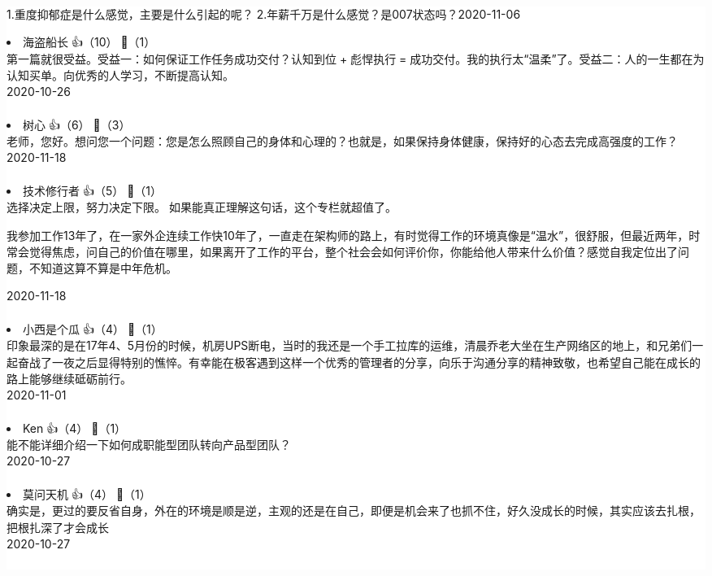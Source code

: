 1.重度抑郁症是什么感觉，主要是什么引起的呢？
2.年薪千万是什么感觉？是007状态吗？</div>2020-11-06</li><br/><li><span>海盗船长</span> 👍（10） 💬（1）<div>第一篇就很受益。受益一：如何保证工作任务成功交付？认知到位 + 彪悍执行 = 成功交付。我的执行太“温柔”了。受益二：人的一生都在为认知买单。向优秀的人学习，不断提高认知。</div>2020-10-26</li><br/><li><span>树心</span> 👍（6） 💬（3）<div>老师，您好。想问您一个问题：您是怎么照顾自己的身体和心理的？也就是，如果保持身体健康，保持好的心态去完成高强度的工作？</div>2020-11-18</li><br/><li><span>技术修行者</span> 👍（5） 💬（1）<div>选择决定上限，努力决定下限。
如果能真正理解这句话，这个专栏就超值了。

我参加工作13年了，在一家外企连续工作快10年了，一直走在架构师的路上，有时觉得工作的环境真像是“温水”，很舒服，但最近两年，时常会觉得焦虑，问自己的价值在哪里，如果离开了工作的平台，整个社会会如何评价你，你能给他人带来什么价值？感觉自我定位出了问题，不知道这算不算是中年危机。</div>2020-11-18</li><br/><li><span>小西是个瓜</span> 👍（4） 💬（1）<div>印象最深的是在17年4、5月份的时候，机房UPS断电，当时的我还是一个手工拉库的运维，清晨乔老大坐在生产网络区的地上，和兄弟们一起奋战了一夜之后显得特别的憔悴。有幸能在极客遇到这样一个优秀的管理者的分享，向乐于沟通分享的精神致敬，也希望自己能在成长的路上能够继续砥砺前行。</div>2020-11-01</li><br/><li><span>Ken</span> 👍（4） 💬（1）<div>能不能详细介绍一下如何成职能型团队转向产品型团队？</div>2020-10-27</li><br/><li><span>莫问天机</span> 👍（4） 💬（1）<div>确实是，更过的要反省自身，外在的环境是顺是逆，主观的还是在自己，即便是机会来了也抓不住，好久没成长的时候，其实应该去扎根，把根扎深了才会成长</div>2020-10-27</li><br/>
</ul>